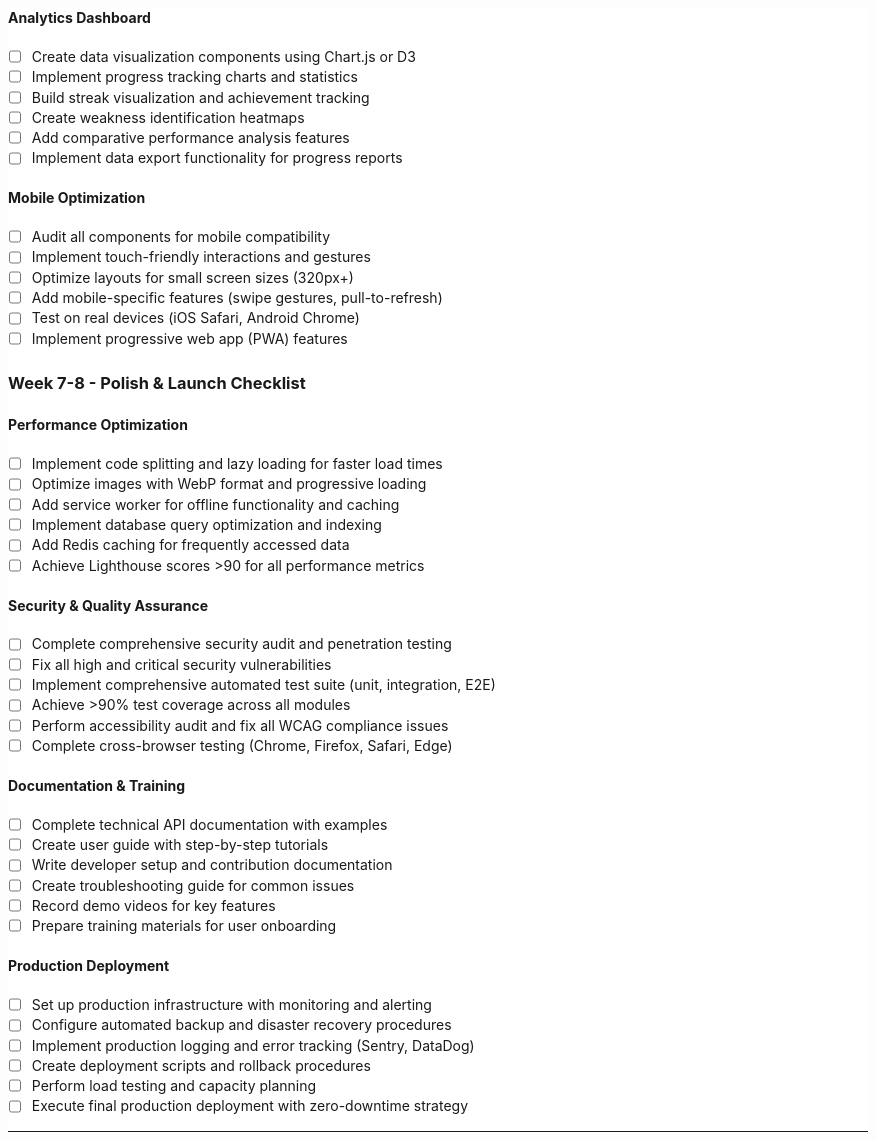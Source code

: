 #### Analytics Dashboard
- [ ] Create data visualization components using Chart.js or D3
- [ ] Implement progress tracking charts and statistics
- [ ] Build streak visualization and achievement tracking
- [ ] Create weakness identification heatmaps
- [ ] Add comparative performance analysis features
- [ ] Implement data export functionality for progress reports

#### Mobile Optimization
- [ ] Audit all components for mobile compatibility
- [ ] Implement touch-friendly interactions and gestures
- [ ] Optimize layouts for small screen sizes (320px+)
- [ ] Add mobile-specific features (swipe gestures, pull-to-refresh)
- [ ] Test on real devices (iOS Safari, Android Chrome)
- [ ] Implement progressive web app (PWA) features

### Week 7-8 - Polish & Launch Checklist

#### Performance Optimization
- [ ] Implement code splitting and lazy loading for faster load times
- [ ] Optimize images with WebP format and progressive loading
- [ ] Add service worker for offline functionality and caching
- [ ] Implement database query optimization and indexing
- [ ] Add Redis caching for frequently accessed data
- [ ] Achieve Lighthouse scores >90 for all performance metrics

#### Security & Quality Assurance
- [ ] Complete comprehensive security audit and penetration testing
- [ ] Fix all high and critical security vulnerabilities
- [ ] Implement comprehensive automated test suite (unit, integration, E2E)
- [ ] Achieve >90% test coverage across all modules
- [ ] Perform accessibility audit and fix all WCAG compliance issues
- [ ] Complete cross-browser testing (Chrome, Firefox, Safari, Edge)

#### Documentation & Training
- [ ] Complete technical API documentation with examples
- [ ] Create user guide with step-by-step tutorials
- [ ] Write developer setup and contribution documentation
- [ ] Create troubleshooting guide for common issues
- [ ] Record demo videos for key features
- [ ] Prepare training materials for user onboarding

#### Production Deployment
- [ ] Set up production infrastructure with monitoring and alerting
- [ ] Configure automated backup and disaster recovery procedures
- [ ] Implement production logging and error tracking (Sentry, DataDog)
- [ ] Create deployment scripts and rollback procedures
- [ ] Perform load testing and capacity planning
- [ ] Execute final production deployment with zero-downtime strategy

---
